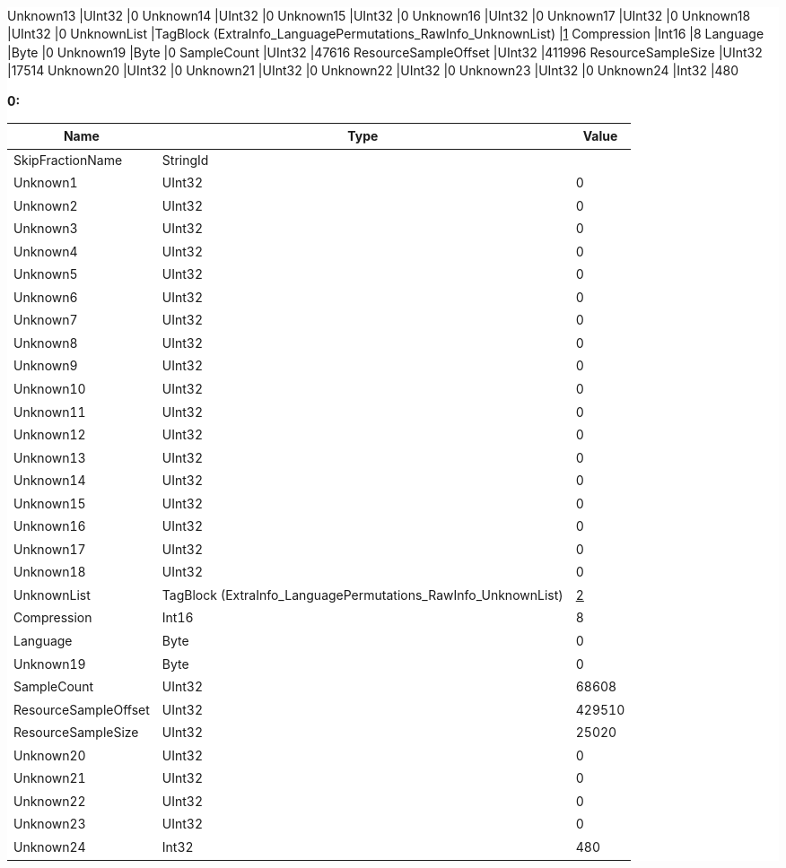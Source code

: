 Unknown13	|UInt32	|0
Unknown14	|UInt32	|0
Unknown15	|UInt32	|0
Unknown16	|UInt32	|0
Unknown17	|UInt32	|0
Unknown18	|UInt32	|0
UnknownList	|TagBlock (ExtraInfo_LanguagePermutations_RawInfo_UnknownList)	|[1](#extrainfo_languagepermutations_rawinfo_unknownlist)
Compression	|Int16	|8
Language	|Byte	|0
Unknown19	|Byte	|0
SampleCount	|UInt32	|47616
ResourceSampleOffset	|UInt32	|411996
ResourceSampleSize	|UInt32	|17514
Unknown20	|UInt32	|0
Unknown21	|UInt32	|0
Unknown22	|UInt32	|0
Unknown23	|UInt32	|0
Unknown24	|Int32	|480


**0:**

Name	| Type	| Value
---	|---	|---	|
SkipFractionName	|StringId	|
Unknown1	|UInt32	|0
Unknown2	|UInt32	|0
Unknown3	|UInt32	|0
Unknown4	|UInt32	|0
Unknown5	|UInt32	|0
Unknown6	|UInt32	|0
Unknown7	|UInt32	|0
Unknown8	|UInt32	|0
Unknown9	|UInt32	|0
Unknown10	|UInt32	|0
Unknown11	|UInt32	|0
Unknown12	|UInt32	|0
Unknown13	|UInt32	|0
Unknown14	|UInt32	|0
Unknown15	|UInt32	|0
Unknown16	|UInt32	|0
Unknown17	|UInt32	|0
Unknown18	|UInt32	|0
UnknownList	|TagBlock (ExtraInfo_LanguagePermutations_RawInfo_UnknownList)	|[2](#extrainfo_languagepermutations_rawinfo_unknownlist)
Compression	|Int16	|8
Language	|Byte	|0
Unknown19	|Byte	|0
SampleCount	|UInt32	|68608
ResourceSampleOffset	|UInt32	|429510
ResourceSampleSize	|UInt32	|25020
Unknown20	|UInt32	|0
Unknown21	|UInt32	|0
Unknown22	|UInt32	|0
Unknown23	|UInt32	|0
Unknown24	|Int32	|480
